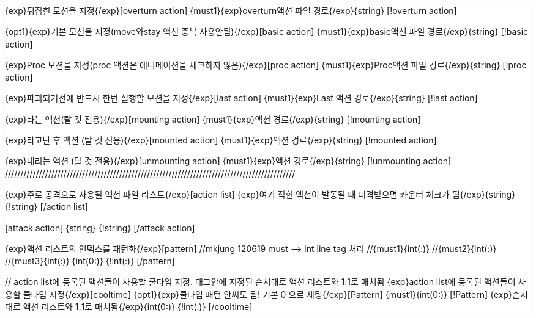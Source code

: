 {exp}뒤집힌 모션을 지정{/exp}[overturn action]
	{must1}{exp}overturn액션 파일 경로{/exp}{string}
[!overturn action]

{opt1}{exp}기본 모션을 지정(move와stay 액션 중복 사용안됨){/exp}[basic action]
	{must1}{exp}basic액션 파일 경로{/exp}{string}
[!basic action]

{exp}Proc 모션을 지정(proc 액션은 애니메이션을 체크하지 않음){/exp}[proc action]
	{must1}{exp}Proc액션 파일 경로{/exp}{string}
[!proc action]

{exp}파괴되기전에 반드시 한번 실행할 모션을 지정{/exp}[last action]
	{must1}{exp}Last 액션 경로{/exp}{string}
[!last action]

{exp}타는 액션(탈 것 전용){/exp}[mounting action]
	{must1}{exp}액션 경로{/exp}{string}
[!mounting action]

{exp}타고난 후 액션 (탈 것 전용){/exp}[mounted action]
	{must1}{exp}액션 경로{/exp}{string}
[!mounted action]

{exp}내리는 액션 (탈 것 전용){/exp}[unmounting action]
	{must1}{exp}액션 경로{/exp}{string}
[!unmounting action]
//////////////////////////////////////////////////////////////////////////////////////////////

{exp}주로 공격으로 사용될 액션 파일 리스트{/exp}[action list]
	{exp}여기 적힌 액션이 발동될 때 피격받으면 카운터 체크가 됨{/exp}{string}
	{!string}
[/action list]

[attack action]
	{string}
	{!string}
[/attack action]

{exp}액션 리스트의 인덱스를 패턴화{/exp}[pattern] 
	//mkjung 120619 must --> int line tag 처리
	//{must1}{int(:)}
	//{must2}{int(:)}
	//{must3}{int(:)}
	{int(0:)}
	{!int(:)}
[/pattern]

// action list에 등록된 액션들이 사용할 쿨타임 지정. 태그안에 지정된 순서대로 액션 리스트와 1:1로 매치됨
{exp}action list에 등록된 액션들이 사용할 쿨타임 지정{/exp}[cooltime]
	{opt1}{exp}쿨타임 패턴 안써도 됨! 기본 0 으로 세팅{/exp}[Pattern]
		{must1}{int(0:)}
	[!Pattern]
	{exp}순서대로 액션 리스트와 1:1로 매치됨{/exp}{int(0:)}
	{!int(:)}
[/cooltime]
